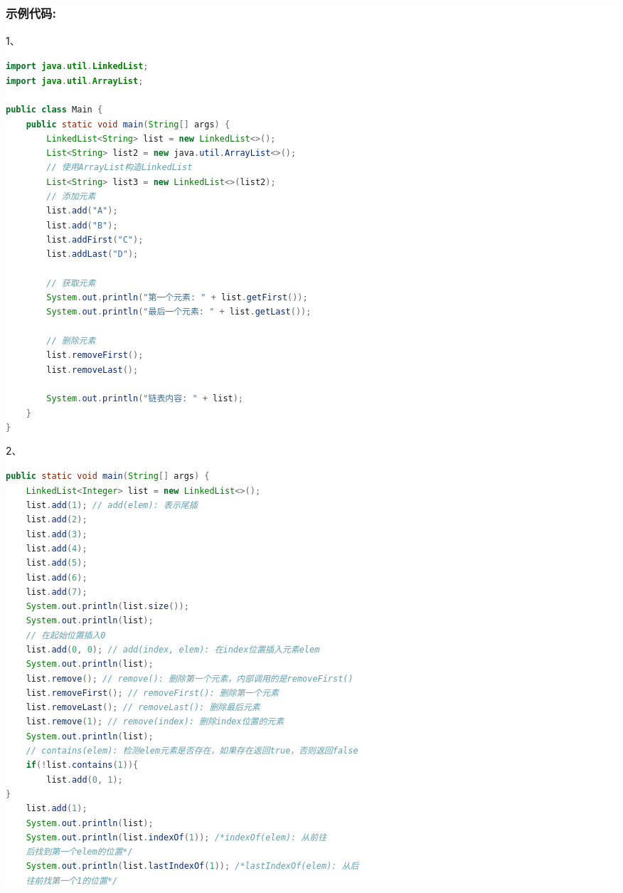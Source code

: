 ### 示例代码:

1、

```java
import java.util.LinkedList;
import java.util.ArrayList;

public class Main {
    public static void main(String[] args) {
        LinkedList<String> list = new LinkedList<>();
        List<String> list2 = new java.util.ArrayList<>();
        // 使用ArrayList构造LinkedList
        List<String> list3 = new LinkedList<>(list2);
        // 添加元素
        list.add("A");
        list.add("B");
        list.addFirst("C");
        list.addLast("D");

        // 获取元素
        System.out.println("第一个元素: " + list.getFirst());
        System.out.println("最后一个元素: " + list.getLast());

        // 删除元素
        list.removeFirst();
        list.removeLast();

        System.out.println("链表内容: " + list);
    }
}
```

2、

```java
public static void main(String[] args) {
    LinkedList<Integer> list = new LinkedList<>();
    list.add(1); // add(elem): 表示尾插
    list.add(2);
    list.add(3);
    list.add(4);
    list.add(5);
    list.add(6);
    list.add(7);
    System.out.println(list.size());
    System.out.println(list);
    // 在起始位置插入0
    list.add(0, 0); // add(index, elem): 在index位置插入元素elem
    System.out.println(list);
    list.remove(); // remove(): 删除第一个元素，内部调用的是removeFirst()
    list.removeFirst(); // removeFirst(): 删除第一个元素
    list.removeLast(); // removeLast(): 删除最后元素
    list.remove(1); // remove(index): 删除index位置的元素
    System.out.println(list);
    // contains(elem): 检测elem元素是否存在，如果存在返回true，否则返回false
    if(!list.contains(1)){
        list.add(0, 1);
}
    list.add(1);
    System.out.println(list);
    System.out.println(list.indexOf(1)); /*indexOf(elem): 从前往
    后找到第一个elem的位置*/
    System.out.println(list.lastIndexOf(1)); /*lastIndexOf(elem): 从后
    往前找第一个1的位置*/
```